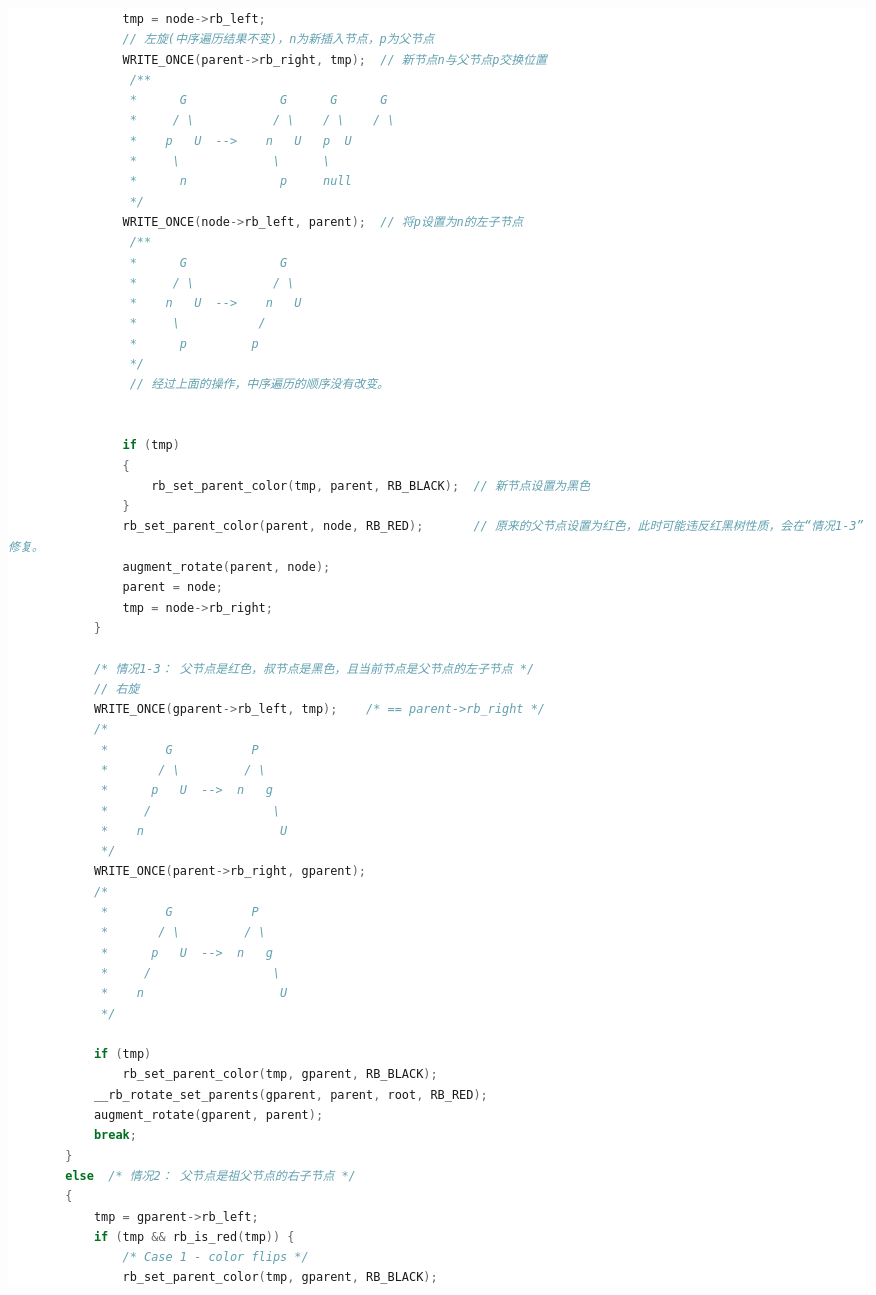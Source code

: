 ```c
				tmp = node->rb_left;
				// 左旋(中序遍历结果不变)，n为新插入节点，p为父节点
				WRITE_ONCE(parent->rb_right, tmp);  // 新节点n与父节点p交换位置
				 /**
				 *      G             G      G      G
				 *     / \           / \    / \    / \
				 *    p   U  -->    n   U   p  U    
				 *     \             \      \
				 *      n             p     null
				 */
				WRITE_ONCE(node->rb_left, parent);  // 将p设置为n的左子节点
				 /**
				 *      G             G
				 *     / \           / \
				 *    n   U  -->    n   U
				 *     \           /
				 *      p         p
				 */
				 // 经过上面的操作，中序遍历的顺序没有改变。


				if (tmp) 
				{
					rb_set_parent_color(tmp, parent, RB_BLACK);  // 新节点设置为黑色
				}
				rb_set_parent_color(parent, node, RB_RED);       // 原来的父节点设置为红色，此时可能违反红黑树性质，会在“情况1-3” 修复。
				augment_rotate(parent, node);
				parent = node;
				tmp = node->rb_right;
			}

			/* 情况1-3： 父节点是红色，叔节点是黑色，且当前节点是父节点的左子节点 */
			// 右旋
			WRITE_ONCE(gparent->rb_left, tmp);    /* == parent->rb_right */
			/*
			 *        G           P
			 *       / \         / \
			 *      p   U  -->  n   g
			 *     /                 \
			 *    n                   U
			 */
			WRITE_ONCE(parent->rb_right, gparent);
			/*
			 *        G           P
			 *       / \         / \
			 *      p   U  -->  n   g
			 *     /                 \
			 *    n                   U
			 */

			if (tmp)
				rb_set_parent_color(tmp, gparent, RB_BLACK);
			__rb_rotate_set_parents(gparent, parent, root, RB_RED);
			augment_rotate(gparent, parent);
			break;
		} 
		else  /* 情况2： 父节点是祖父节点的右子节点 */
		{
			tmp = gparent->rb_left;
			if (tmp && rb_is_red(tmp)) {
				/* Case 1 - color flips */
				rb_set_parent_color(tmp, gparent, RB_BLACK);
```